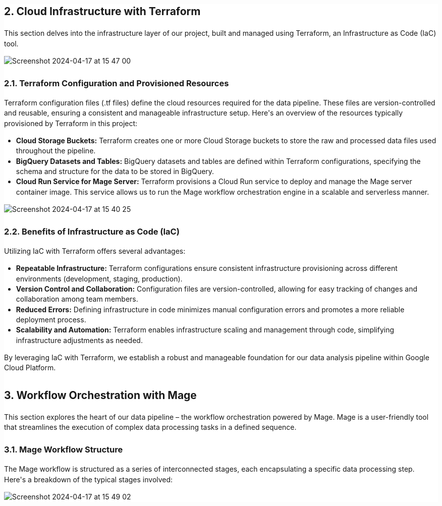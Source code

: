 ## **2. Cloud Infrastructure with Terraform**

This section delves into the infrastructure layer of our project, built and managed using Terraform, an Infrastructure as Code (IaC) tool.

<img width="577" alt="Screenshot 2024-04-17 at 15 47 00" src="https://github.com/onubrooks/Online-Retail-Sales-and-Customer-Transaction-Data/assets/26160845/c8d02b9a-ba61-48b1-8e41-fc6ccb07c663">

### 2.1. Terraform Configuration and Provisioned Resources

Terraform configuration files (.tf files) define the cloud resources required for the data pipeline. These files are version-controlled and reusable, ensuring a consistent and manageable infrastructure setup. Here's an overview of the resources typically provisioned by Terraform in this project:

* **Cloud Storage Buckets:** Terraform creates one or more Cloud Storage buckets to store the raw and processed data files used throughout the pipeline.
* **BigQuery Datasets and Tables:** BigQuery datasets and tables are defined within Terraform configurations, specifying the schema and structure for the data to be stored in BigQuery.
* **Cloud Run Service for Mage Server:** Terraform provisions a Cloud Run service to deploy and manage the Mage server container image. This service allows us to run the Mage workflow orchestration engine in a scalable and serverless manner.

<img width="776" alt="Screenshot 2024-04-17 at 15 40 25" src="https://github.com/onubrooks/Online-Retail-Sales-and-Customer-Transaction-Data/assets/26160845/b4782e17-308a-4955-99c7-39620d8cc7fb">

### 2.2. Benefits of Infrastructure as Code (IaC)

Utilizing IaC with Terraform offers several advantages:

* **Repeatable Infrastructure:** Terraform configurations ensure consistent infrastructure provisioning across different environments (development, staging, production).
* **Version Control and Collaboration:**  Configuration files are version-controlled, allowing for easy tracking of changes and collaboration among team members.
* **Reduced Errors:** Defining infrastructure in code minimizes manual configuration errors and promotes a more reliable deployment process.
* **Scalability and Automation:** Terraform enables infrastructure scaling and management through code, simplifying infrastructure adjustments as needed.

By leveraging IaC with Terraform, we establish a robust and manageable foundation for our data analysis pipeline within Google Cloud Platform.

## **3. Workflow Orchestration with Mage**

This section explores the heart of our data pipeline – the workflow orchestration powered by Mage. Mage is a user-friendly tool that streamlines the execution of complex data processing tasks in a defined sequence.

### 3.1. Mage Workflow Structure

The Mage workflow is structured as a series of interconnected stages, each encapsulating a specific data processing step. Here's a breakdown of the typical stages involved:

<img width="1373" alt="Screenshot 2024-04-17 at 15 49 02" src="https://github.com/onubrooks/Online-Retail-Sales-and-Customer-Transaction-Data/assets/26160845/6fce56cd-44d0-491b-9ac3-382d86ea46f4">
